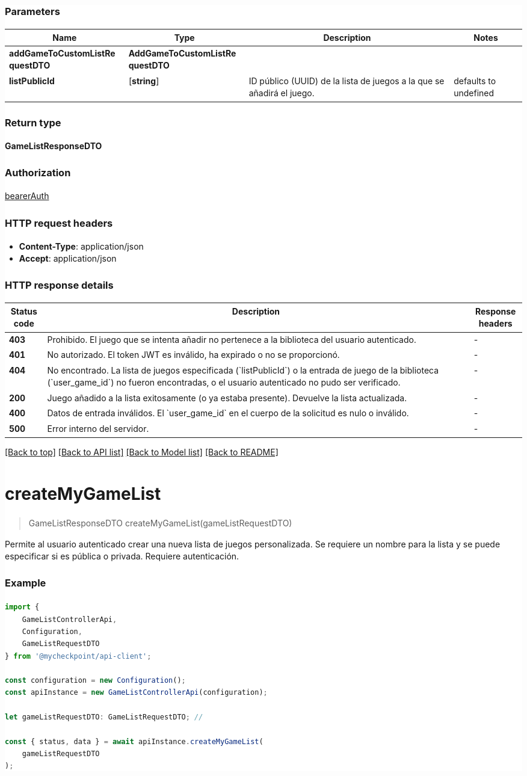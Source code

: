 ### Parameters

|Name | Type | Description  | Notes|
|------------- | ------------- | ------------- | -------------|
| **addGameToCustomListRequestDTO** | **AddGameToCustomListRequestDTO**|  | |
| **listPublicId** | [**string**] | ID público (UUID) de la lista de juegos a la que se añadirá el juego. | defaults to undefined|


### Return type

**GameListResponseDTO**

### Authorization

[bearerAuth](../README.md#bearerAuth)

### HTTP request headers

 - **Content-Type**: application/json
 - **Accept**: application/json


### HTTP response details
| Status code | Description | Response headers |
|-------------|-------------|------------------|
|**403** | Prohibido. El juego que se intenta añadir no pertenece a la biblioteca del usuario autenticado. |  -  |
|**401** | No autorizado. El token JWT es inválido, ha expirado o no se proporcionó. |  -  |
|**404** | No encontrado. La lista de juegos especificada (&#x60;listPublicId&#x60;) o la entrada de juego de la biblioteca (&#x60;user_game_id&#x60;) no fueron encontradas, o el usuario autenticado no pudo ser verificado. |  -  |
|**200** | Juego añadido a la lista exitosamente (o ya estaba presente). Devuelve la lista actualizada. |  -  |
|**400** | Datos de entrada inválidos. El &#x60;user_game_id&#x60; en el cuerpo de la solicitud es nulo o inválido. |  -  |
|**500** | Error interno del servidor. |  -  |

[[Back to top]](#) [[Back to API list]](../README.md#documentation-for-api-endpoints) [[Back to Model list]](../README.md#documentation-for-models) [[Back to README]](../README.md)

# **createMyGameList**
> GameListResponseDTO createMyGameList(gameListRequestDTO)

Permite al usuario autenticado crear una nueva lista de juegos personalizada. Se requiere un nombre para la lista y se puede especificar si es pública o privada. Requiere autenticación.

### Example

```typescript
import {
    GameListControllerApi,
    Configuration,
    GameListRequestDTO
} from '@mycheckpoint/api-client';

const configuration = new Configuration();
const apiInstance = new GameListControllerApi(configuration);

let gameListRequestDTO: GameListRequestDTO; //

const { status, data } = await apiInstance.createMyGameList(
    gameListRequestDTO
);
```
